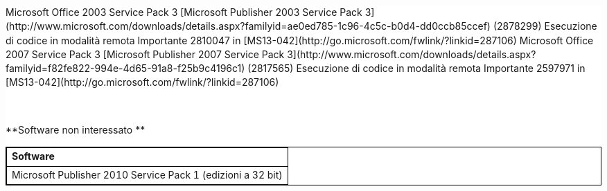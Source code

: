 </td>
</tr>
<tr>
<td style="border:1px solid black;">
Microsoft Office 2003 Service Pack 3

</td>
<td style="border:1px solid black;">
[Microsoft Publisher 2003 Service Pack 3](http://www.microsoft.com/downloads/details.aspx?familyid=ae0ed785-1c96-4c5c-b0d4-dd0ccb85ccef)  
(2878299)

</td>
<td style="border:1px solid black;">
Esecuzione di codice in modalità remota

</td>
<td style="border:1px solid black;">
Importante

</td>
<td style="border:1px solid black;">
2810047 in [MS13-042](http://go.microsoft.com/fwlink/?linkid=287106)

</td>
</tr>
<tr>
<td style="border:1px solid black;">
Microsoft Office 2007 Service Pack 3

</td>
<td style="border:1px solid black;">
[Microsoft Publisher 2007 Service Pack 3](http://www.microsoft.com/downloads/details.aspx?familyid=f82fe822-994e-4d65-91a8-f25b9c4196c1)  
(2817565)

</td>
<td style="border:1px solid black;">
Esecuzione di codice in modalità remota

</td>
<td style="border:1px solid black;">
Importante

</td>
<td style="border:1px solid black;">
2597971 in [MS13-042](http://go.microsoft.com/fwlink/?linkid=287106)

</td>
</tr>
</table>
 
 

**Software non interessato **

 
<table style="border:1px solid black;">
<colgroup>
<col width="100%" />
</colgroup>
<tbody>
<tr class="odd">
<td style="border:1px solid black;"><strong>Software</strong></td>
</tr>
<tr class="even">
<td style="border:1px solid black;">Microsoft Publisher 2010 Service Pack 1 (edizioni a 32 bit)</td>
</tr>
<tr class="odd">